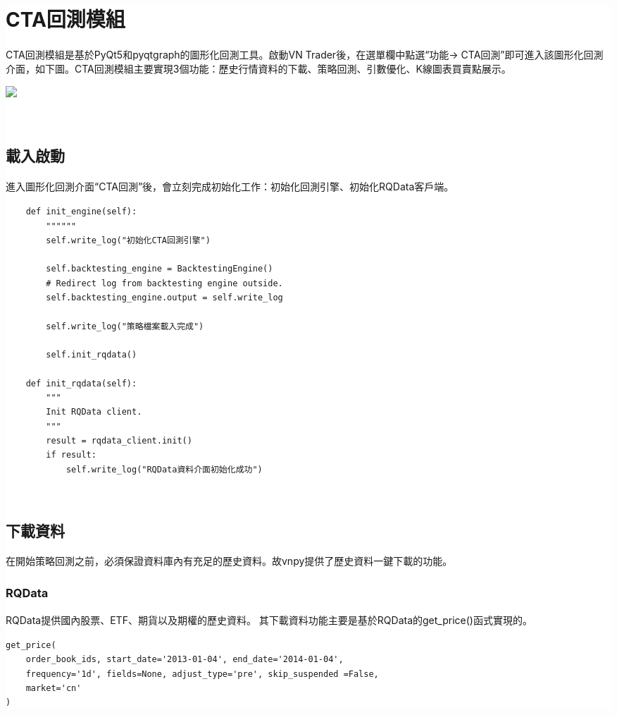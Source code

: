 # CTA回測模組
CTA回測模組是基於PyQt5和pyqtgraph的圖形化回測工具。啟動VN Trader後，在選單欄中點選“功能-> CTA回測”即可進入該圖形化回測介面，如下圖。CTA回測模組主要實現3個功能：歷史行情資料的下載、策略回測、引數優化、K線圖表買賣點展示。

![](https://vnpy-community.oss-cn-shanghai.aliyuncs.com/forum_experience/yazhang/cta_backtester/cta_backtester.png)

&nbsp;

## 載入啟動
進入圖形化回測介面“CTA回測”後，會立刻完成初始化工作：初始化回測引擎、初始化RQData客戶端。

```
    def init_engine(self):
        """"""
        self.write_log("初始化CTA回測引擎")

        self.backtesting_engine = BacktestingEngine()
        # Redirect log from backtesting engine outside.
        self.backtesting_engine.output = self.write_log

        self.write_log("策略檔案載入完成")

        self.init_rqdata()

    def init_rqdata(self):
        """
        Init RQData client.
        """
        result = rqdata_client.init()
        if result:
            self.write_log("RQData資料介面初始化成功")
```

&nbsp;


## 下載資料
在開始策略回測之前，必須保證資料庫內有充足的歷史資料。故vnpy提供了歷史資料一鍵下載的功能。

### RQData
RQData提供國內股票、ETF、期貨以及期權的歷史資料。
其下載資料功能主要是基於RQData的get_price()函式實現的。
```
get_price(
    order_book_ids, start_date='2013-01-04', end_date='2014-01-04',
    frequency='1d', fields=None, adjust_type='pre', skip_suspended =False,
    market='cn'
)
```

